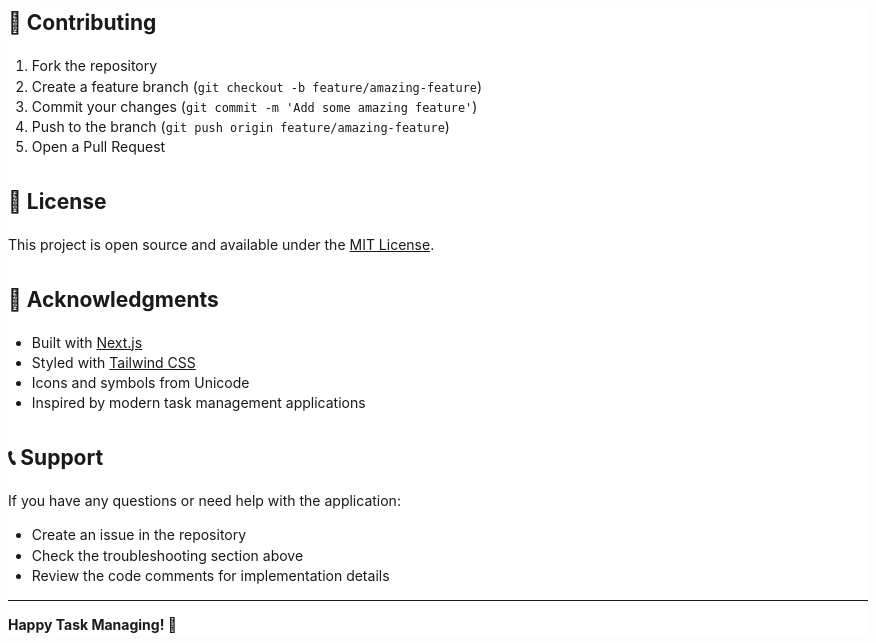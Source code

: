## 🤝 Contributing

1. Fork the repository
2. Create a feature branch (`git checkout -b feature/amazing-feature`)
3. Commit your changes (`git commit -m 'Add some amazing feature'`)
4. Push to the branch (`git push origin feature/amazing-feature`)
5. Open a Pull Request

## 📝 License

This project is open source and available under the [MIT License](LICENSE).

## 🙏 Acknowledgments

- Built with [Next.js](https://nextjs.org/)
- Styled with [Tailwind CSS](https://tailwindcss.com/)
- Icons and symbols from Unicode
- Inspired by modern task management applications

## 📞 Support

If you have any questions or need help with the application:
- Create an issue in the repository
- Check the troubleshooting section above
- Review the code comments for implementation details

---

**Happy Task Managing! 🎉**